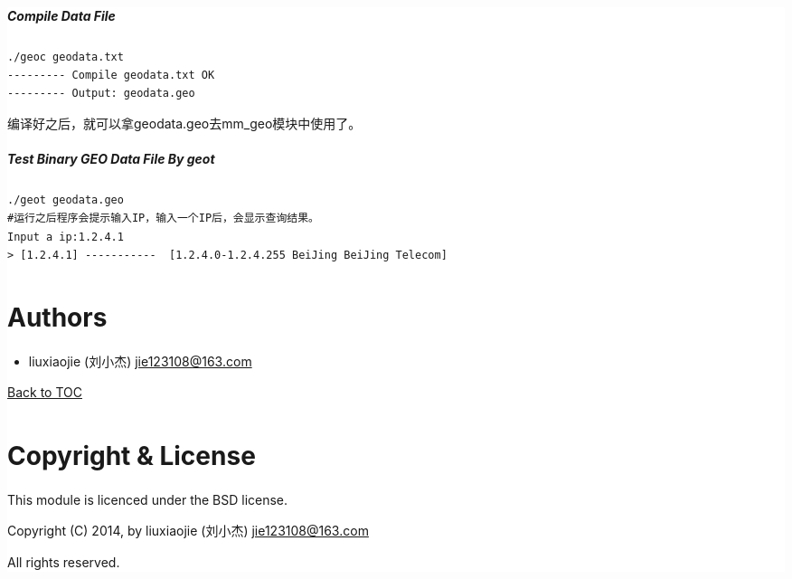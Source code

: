 ##### Compile Data File
```shell
./geoc geodata.txt
--------- Compile geodata.txt OK
--------- Output: geodata.geo
```
编译好之后，就可以拿geodata.geo去mm_geo模块中使用了。

##### Test Binary GEO Data File By geot
```shell
./geot geodata.geo
#运行之后程序会提示输入IP，输入一个IP后，会显示查询结果。
Input a ip:1.2.4.1
> [1.2.4.1] -----------  [1.2.4.0-1.2.4.255 BeiJing BeiJing Telecom]
```

Authors
=======

* liuxiaojie (刘小杰)  <jie123108@163.com>

[Back to TOC](#table-of-contents)

Copyright & License
===================

This module is licenced under the BSD license.

Copyright (C) 2014, by liuxiaojie (刘小杰)  <jie123108@163.com>

All rights reserved.
